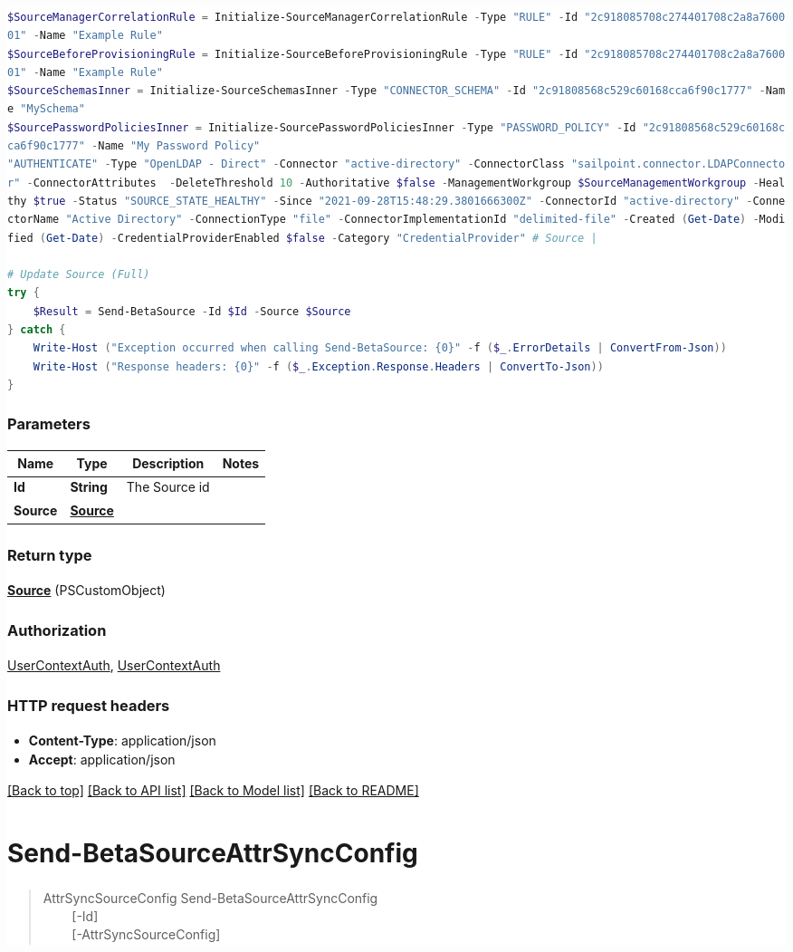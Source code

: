 ```powershell
$SourceManagerCorrelationRule = Initialize-SourceManagerCorrelationRule -Type "RULE" -Id "2c918085708c274401708c2a8a760001" -Name "Example Rule"
$SourceBeforeProvisioningRule = Initialize-SourceBeforeProvisioningRule -Type "RULE" -Id "2c918085708c274401708c2a8a760001" -Name "Example Rule"
$SourceSchemasInner = Initialize-SourceSchemasInner -Type "CONNECTOR_SCHEMA" -Id "2c91808568c529c60168cca6f90c1777" -Name "MySchema"
$SourcePasswordPoliciesInner = Initialize-SourcePasswordPoliciesInner -Type "PASSWORD_POLICY" -Id "2c91808568c529c60168cca6f90c1777" -Name "My Password Policy"
"AUTHENTICATE" -Type "OpenLDAP - Direct" -Connector "active-directory" -ConnectorClass "sailpoint.connector.LDAPConnector" -ConnectorAttributes  -DeleteThreshold 10 -Authoritative $false -ManagementWorkgroup $SourceManagementWorkgroup -Healthy $true -Status "SOURCE_STATE_HEALTHY" -Since "2021-09-28T15:48:29.3801666300Z" -ConnectorId "active-directory" -ConnectorName "Active Directory" -ConnectionType "file" -ConnectorImplementationId "delimited-file" -Created (Get-Date) -Modified (Get-Date) -CredentialProviderEnabled $false -Category "CredentialProvider" # Source | 

# Update Source (Full)
try {
    $Result = Send-BetaSource -Id $Id -Source $Source
} catch {
    Write-Host ("Exception occurred when calling Send-BetaSource: {0}" -f ($_.ErrorDetails | ConvertFrom-Json))
    Write-Host ("Response headers: {0}" -f ($_.Exception.Response.Headers | ConvertTo-Json))
}
```

### Parameters

Name | Type | Description  | Notes
------------- | ------------- | ------------- | -------------
 **Id** | **String**| The Source id | 
 **Source** | [**Source**](Source.md)|  | 

### Return type

[**Source**](Source.md) (PSCustomObject)

### Authorization

[UserContextAuth](../README.md#UserContextAuth), [UserContextAuth](../README.md#UserContextAuth)

### HTTP request headers

 - **Content-Type**: application/json
 - **Accept**: application/json

[[Back to top]](#) [[Back to API list]](../README.md#documentation-for-api-endpoints) [[Back to Model list]](../README.md#documentation-for-models) [[Back to README]](../README.md)

<a id="Send-BetaSourceAttrSyncConfig"></a>
# **Send-BetaSourceAttrSyncConfig**
> AttrSyncSourceConfig Send-BetaSourceAttrSyncConfig<br>
> &nbsp;&nbsp;&nbsp;&nbsp;&nbsp;&nbsp;&nbsp;&nbsp;[-Id] <String><br>
> &nbsp;&nbsp;&nbsp;&nbsp;&nbsp;&nbsp;&nbsp;&nbsp;[-AttrSyncSourceConfig] <PSCustomObject><br>
